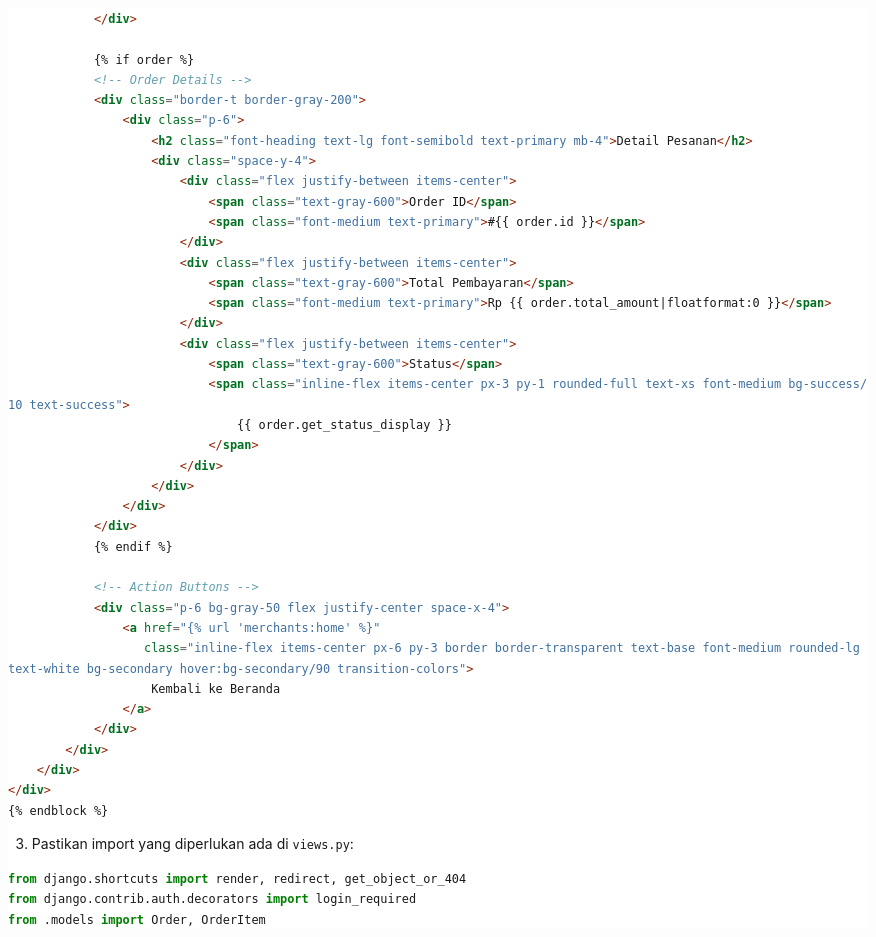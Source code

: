 ```html
            </div>

            {% if order %}
            <!-- Order Details -->
            <div class="border-t border-gray-200">
                <div class="p-6">
                    <h2 class="font-heading text-lg font-semibold text-primary mb-4">Detail Pesanan</h2>
                    <div class="space-y-4">
                        <div class="flex justify-between items-center">
                            <span class="text-gray-600">Order ID</span>
                            <span class="font-medium text-primary">#{{ order.id }}</span>
                        </div>
                        <div class="flex justify-between items-center">
                            <span class="text-gray-600">Total Pembayaran</span>
                            <span class="font-medium text-primary">Rp {{ order.total_amount|floatformat:0 }}</span>
                        </div>
                        <div class="flex justify-between items-center">
                            <span class="text-gray-600">Status</span>
                            <span class="inline-flex items-center px-3 py-1 rounded-full text-xs font-medium bg-success/10 text-success">
                                {{ order.get_status_display }}
                            </span>
                        </div>
                    </div>
                </div>
            </div>
            {% endif %}

            <!-- Action Buttons -->
            <div class="p-6 bg-gray-50 flex justify-center space-x-4">
                <a href="{% url 'merchants:home' %}" 
                   class="inline-flex items-center px-6 py-3 border border-transparent text-base font-medium rounded-lg text-white bg-secondary hover:bg-secondary/90 transition-colors">
                    Kembali ke Beranda
                </a>
            </div>
        </div>
    </div>
</div>
{% endblock %}
```

3.  Pastikan import yang diperlukan ada di `views.py`:

```python
from django.shortcuts import render, redirect, get_object_or_404
from django.contrib.auth.decorators import login_required
from .models import Order, OrderItem
```
